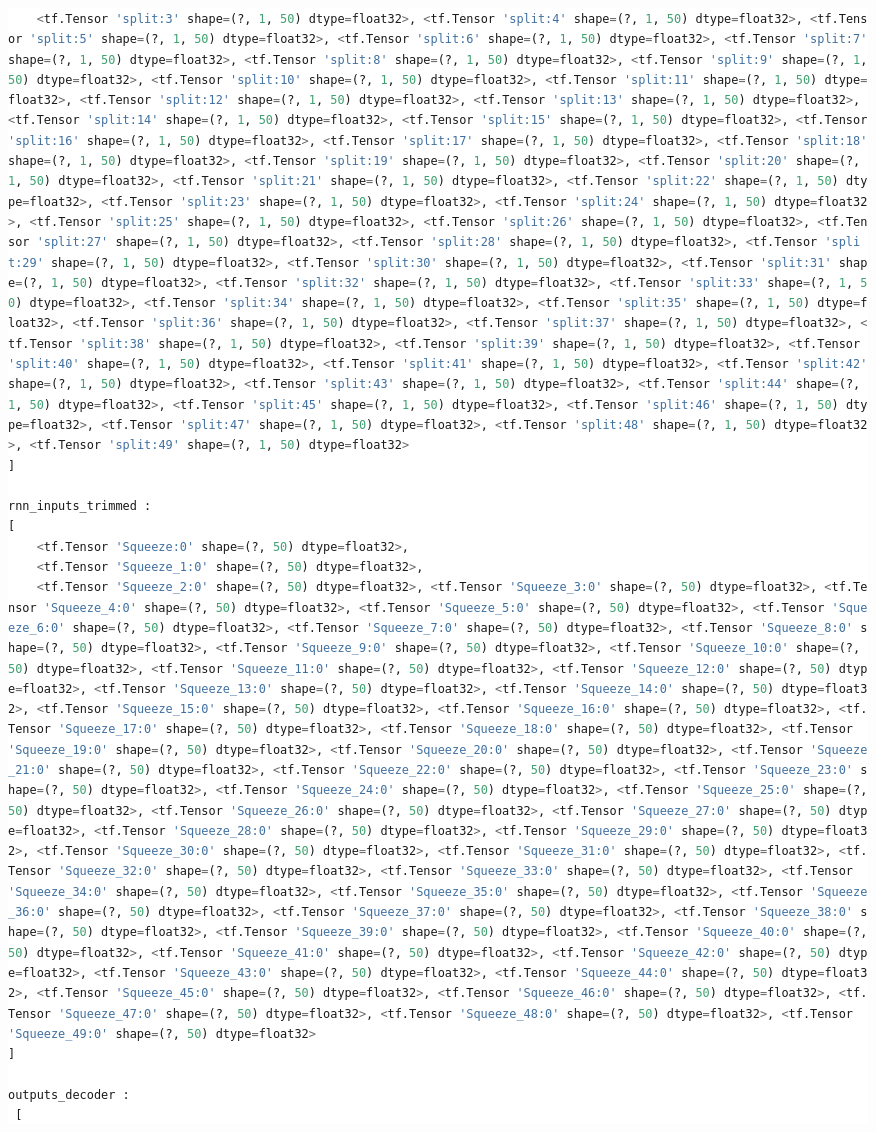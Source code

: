 ```python
    <tf.Tensor 'split:3' shape=(?, 1, 50) dtype=float32>, <tf.Tensor 'split:4' shape=(?, 1, 50) dtype=float32>, <tf.Tensor 'split:5' shape=(?, 1, 50) dtype=float32>, <tf.Tensor 'split:6' shape=(?, 1, 50) dtype=float32>, <tf.Tensor 'split:7' shape=(?, 1, 50) dtype=float32>, <tf.Tensor 'split:8' shape=(?, 1, 50) dtype=float32>, <tf.Tensor 'split:9' shape=(?, 1, 50) dtype=float32>, <tf.Tensor 'split:10' shape=(?, 1, 50) dtype=float32>, <tf.Tensor 'split:11' shape=(?, 1, 50) dtype=float32>, <tf.Tensor 'split:12' shape=(?, 1, 50) dtype=float32>, <tf.Tensor 'split:13' shape=(?, 1, 50) dtype=float32>, <tf.Tensor 'split:14' shape=(?, 1, 50) dtype=float32>, <tf.Tensor 'split:15' shape=(?, 1, 50) dtype=float32>, <tf.Tensor 'split:16' shape=(?, 1, 50) dtype=float32>, <tf.Tensor 'split:17' shape=(?, 1, 50) dtype=float32>, <tf.Tensor 'split:18' shape=(?, 1, 50) dtype=float32>, <tf.Tensor 'split:19' shape=(?, 1, 50) dtype=float32>, <tf.Tensor 'split:20' shape=(?, 1, 50) dtype=float32>, <tf.Tensor 'split:21' shape=(?, 1, 50) dtype=float32>, <tf.Tensor 'split:22' shape=(?, 1, 50) dtype=float32>, <tf.Tensor 'split:23' shape=(?, 1, 50) dtype=float32>, <tf.Tensor 'split:24' shape=(?, 1, 50) dtype=float32>, <tf.Tensor 'split:25' shape=(?, 1, 50) dtype=float32>, <tf.Tensor 'split:26' shape=(?, 1, 50) dtype=float32>, <tf.Tensor 'split:27' shape=(?, 1, 50) dtype=float32>, <tf.Tensor 'split:28' shape=(?, 1, 50) dtype=float32>, <tf.Tensor 'split:29' shape=(?, 1, 50) dtype=float32>, <tf.Tensor 'split:30' shape=(?, 1, 50) dtype=float32>, <tf.Tensor 'split:31' shape=(?, 1, 50) dtype=float32>, <tf.Tensor 'split:32' shape=(?, 1, 50) dtype=float32>, <tf.Tensor 'split:33' shape=(?, 1, 50) dtype=float32>, <tf.Tensor 'split:34' shape=(?, 1, 50) dtype=float32>, <tf.Tensor 'split:35' shape=(?, 1, 50) dtype=float32>, <tf.Tensor 'split:36' shape=(?, 1, 50) dtype=float32>, <tf.Tensor 'split:37' shape=(?, 1, 50) dtype=float32>, <tf.Tensor 'split:38' shape=(?, 1, 50) dtype=float32>, <tf.Tensor 'split:39' shape=(?, 1, 50) dtype=float32>, <tf.Tensor 'split:40' shape=(?, 1, 50) dtype=float32>, <tf.Tensor 'split:41' shape=(?, 1, 50) dtype=float32>, <tf.Tensor 'split:42' shape=(?, 1, 50) dtype=float32>, <tf.Tensor 'split:43' shape=(?, 1, 50) dtype=float32>, <tf.Tensor 'split:44' shape=(?, 1, 50) dtype=float32>, <tf.Tensor 'split:45' shape=(?, 1, 50) dtype=float32>, <tf.Tensor 'split:46' shape=(?, 1, 50) dtype=float32>, <tf.Tensor 'split:47' shape=(?, 1, 50) dtype=float32>, <tf.Tensor 'split:48' shape=(?, 1, 50) dtype=float32>, <tf.Tensor 'split:49' shape=(?, 1, 50) dtype=float32>
]

rnn_inputs_trimmed : 
[
    <tf.Tensor 'Squeeze:0' shape=(?, 50) dtype=float32>, 
    <tf.Tensor 'Squeeze_1:0' shape=(?, 50) dtype=float32>, 
    <tf.Tensor 'Squeeze_2:0' shape=(?, 50) dtype=float32>, <tf.Tensor 'Squeeze_3:0' shape=(?, 50) dtype=float32>, <tf.Tensor 'Squeeze_4:0' shape=(?, 50) dtype=float32>, <tf.Tensor 'Squeeze_5:0' shape=(?, 50) dtype=float32>, <tf.Tensor 'Squeeze_6:0' shape=(?, 50) dtype=float32>, <tf.Tensor 'Squeeze_7:0' shape=(?, 50) dtype=float32>, <tf.Tensor 'Squeeze_8:0' shape=(?, 50) dtype=float32>, <tf.Tensor 'Squeeze_9:0' shape=(?, 50) dtype=float32>, <tf.Tensor 'Squeeze_10:0' shape=(?, 50) dtype=float32>, <tf.Tensor 'Squeeze_11:0' shape=(?, 50) dtype=float32>, <tf.Tensor 'Squeeze_12:0' shape=(?, 50) dtype=float32>, <tf.Tensor 'Squeeze_13:0' shape=(?, 50) dtype=float32>, <tf.Tensor 'Squeeze_14:0' shape=(?, 50) dtype=float32>, <tf.Tensor 'Squeeze_15:0' shape=(?, 50) dtype=float32>, <tf.Tensor 'Squeeze_16:0' shape=(?, 50) dtype=float32>, <tf.Tensor 'Squeeze_17:0' shape=(?, 50) dtype=float32>, <tf.Tensor 'Squeeze_18:0' shape=(?, 50) dtype=float32>, <tf.Tensor 'Squeeze_19:0' shape=(?, 50) dtype=float32>, <tf.Tensor 'Squeeze_20:0' shape=(?, 50) dtype=float32>, <tf.Tensor 'Squeeze_21:0' shape=(?, 50) dtype=float32>, <tf.Tensor 'Squeeze_22:0' shape=(?, 50) dtype=float32>, <tf.Tensor 'Squeeze_23:0' shape=(?, 50) dtype=float32>, <tf.Tensor 'Squeeze_24:0' shape=(?, 50) dtype=float32>, <tf.Tensor 'Squeeze_25:0' shape=(?, 50) dtype=float32>, <tf.Tensor 'Squeeze_26:0' shape=(?, 50) dtype=float32>, <tf.Tensor 'Squeeze_27:0' shape=(?, 50) dtype=float32>, <tf.Tensor 'Squeeze_28:0' shape=(?, 50) dtype=float32>, <tf.Tensor 'Squeeze_29:0' shape=(?, 50) dtype=float32>, <tf.Tensor 'Squeeze_30:0' shape=(?, 50) dtype=float32>, <tf.Tensor 'Squeeze_31:0' shape=(?, 50) dtype=float32>, <tf.Tensor 'Squeeze_32:0' shape=(?, 50) dtype=float32>, <tf.Tensor 'Squeeze_33:0' shape=(?, 50) dtype=float32>, <tf.Tensor 'Squeeze_34:0' shape=(?, 50) dtype=float32>, <tf.Tensor 'Squeeze_35:0' shape=(?, 50) dtype=float32>, <tf.Tensor 'Squeeze_36:0' shape=(?, 50) dtype=float32>, <tf.Tensor 'Squeeze_37:0' shape=(?, 50) dtype=float32>, <tf.Tensor 'Squeeze_38:0' shape=(?, 50) dtype=float32>, <tf.Tensor 'Squeeze_39:0' shape=(?, 50) dtype=float32>, <tf.Tensor 'Squeeze_40:0' shape=(?, 50) dtype=float32>, <tf.Tensor 'Squeeze_41:0' shape=(?, 50) dtype=float32>, <tf.Tensor 'Squeeze_42:0' shape=(?, 50) dtype=float32>, <tf.Tensor 'Squeeze_43:0' shape=(?, 50) dtype=float32>, <tf.Tensor 'Squeeze_44:0' shape=(?, 50) dtype=float32>, <tf.Tensor 'Squeeze_45:0' shape=(?, 50) dtype=float32>, <tf.Tensor 'Squeeze_46:0' shape=(?, 50) dtype=float32>, <tf.Tensor 'Squeeze_47:0' shape=(?, 50) dtype=float32>, <tf.Tensor 'Squeeze_48:0' shape=(?, 50) dtype=float32>, <tf.Tensor 'Squeeze_49:0' shape=(?, 50) dtype=float32>
]

outputs_decoder :
 [
```